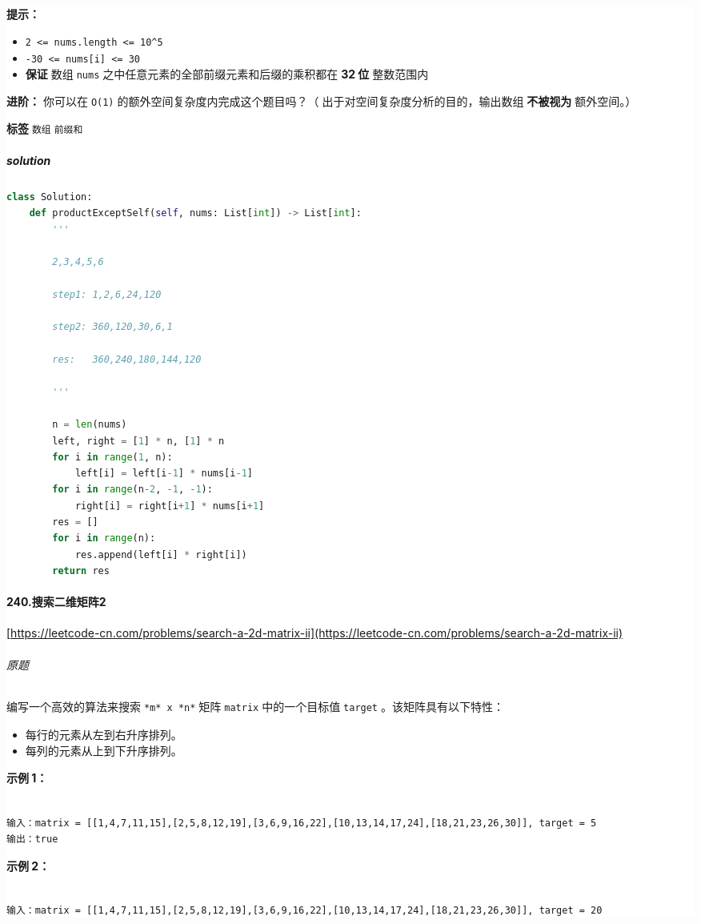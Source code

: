 
 **提示：** 
-  `2 <= nums.length <= 10^5` 
-  `-30 <= nums[i] <= 30` 
-  **保证** 数组 `nums` 之中任意元素的全部前缀元素和后缀的乘积都在 **32 位** 整数范围内


 **进阶：** 你可以在 `O(1)` 的额外空间复杂度内完成这个题目吗？（ 出于对空间复杂度分析的目的，输出数组 **不被视为** 额外空间。）


**标签**
`数组` `前缀和` 


##### solution
```python
class Solution:
    def productExceptSelf(self, nums: List[int]) -> List[int]:
        '''  
        
        2,3,4,5,6  
        
        step1: 1,2,6,24,120  
        
        step2: 360,120,30,6,1  
        
        res:   360,240,180,144,120  
        
        '''  
        
        n = len(nums)
        left, right = [1] * n, [1] * n
        for i in range(1, n):
            left[i] = left[i-1] * nums[i-1]
        for i in range(n-2, -1, -1):
            right[i] = right[i+1] * nums[i+1]
        res = []
        for i in range(n):
            res.append(left[i] * right[i])
        return res
```
>
#### 240.搜索二维矩阵2
[https://leetcode-cn.com/problems/search-a-2d-matrix-ii](https://leetcode-cn.com/problems/search-a-2d-matrix-ii) 
###### 原题
编写一个高效的算法来搜索 ` *m* x *n* ` 矩阵 `matrix` 中的一个目标值 `target` 。该矩阵具有以下特性：
- 每行的元素从左到右升序排列。
- 每列的元素从上到下升序排列。


<b>示例 1：</b>
<img alt="" src="https://assets.leetcode-cn.com/aliyun-lc-upload/uploads/2020/11/25/searchgrid2.jpg" />
```

输入：matrix = [[1,4,7,11,15],[2,5,8,12,19],[3,6,9,16,22],[10,13,14,17,24],[18,21,23,26,30]], target = 5
输出：true

```
<b>示例 2：</b>
<img alt="" src="https://assets.leetcode-cn.com/aliyun-lc-upload/uploads/2020/11/25/searchgrid.jpg" />
```

输入：matrix = [[1,4,7,11,15],[2,5,8,12,19],[3,6,9,16,22],[10,13,14,17,24],[18,21,23,26,30]], target = 20
```